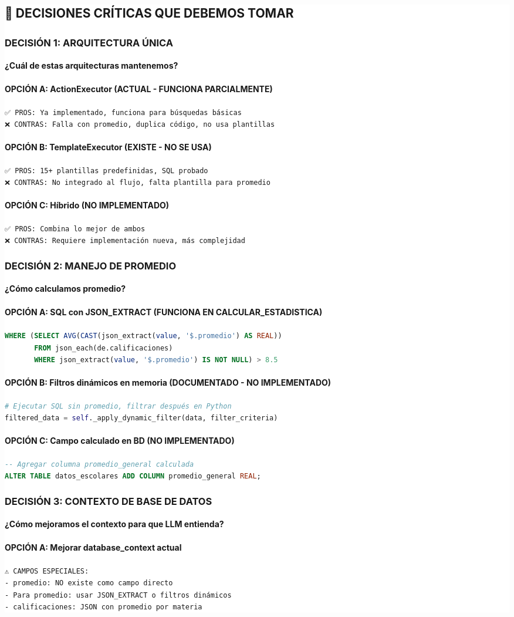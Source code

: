 ## 🎯 **DECISIONES CRÍTICAS QUE DEBEMOS TOMAR**

### **DECISIÓN 1: ARQUITECTURA ÚNICA**
**¿Cuál de estas arquitecturas mantenemos?**

#### **OPCIÓN A: ActionExecutor (ACTUAL - FUNCIONA PARCIALMENTE)**
```
✅ PROS: Ya implementado, funciona para búsquedas básicas
❌ CONTRAS: Falla con promedio, duplica código, no usa plantillas
```

#### **OPCIÓN B: TemplateExecutor (EXISTE - NO SE USA)**
```
✅ PROS: 15+ plantillas predefinidas, SQL probado
❌ CONTRAS: No integrado al flujo, falta plantilla para promedio
```

#### **OPCIÓN C: Híbrido (NO IMPLEMENTADO)**
```
✅ PROS: Combina lo mejor de ambos
❌ CONTRAS: Requiere implementación nueva, más complejidad
```

### **DECISIÓN 2: MANEJO DE PROMEDIO**
**¿Cómo calculamos promedio?**

#### **OPCIÓN A: SQL con JSON_EXTRACT (FUNCIONA EN CALCULAR_ESTADISTICA)**
```sql
WHERE (SELECT AVG(CAST(json_extract(value, '$.promedio') AS REAL))
       FROM json_each(de.calificaciones)
       WHERE json_extract(value, '$.promedio') IS NOT NULL) > 8.5
```

#### **OPCIÓN B: Filtros dinámicos en memoria (DOCUMENTADO - NO IMPLEMENTADO)**
```python
# Ejecutar SQL sin promedio, filtrar después en Python
filtered_data = self._apply_dynamic_filter(data, filter_criteria)
```

#### **OPCIÓN C: Campo calculado en BD (NO IMPLEMENTADO)**
```sql
-- Agregar columna promedio_general calculada
ALTER TABLE datos_escolares ADD COLUMN promedio_general REAL;
```

### **DECISIÓN 3: CONTEXTO DE BASE DE DATOS**
**¿Cómo mejoramos el contexto para que LLM entienda?**

#### **OPCIÓN A: Mejorar database_context actual**
```
⚠️ CAMPOS ESPECIALES:
- promedio: NO existe como campo directo
- Para promedio: usar JSON_EXTRACT o filtros dinámicos
- calificaciones: JSON con promedio por materia
```
